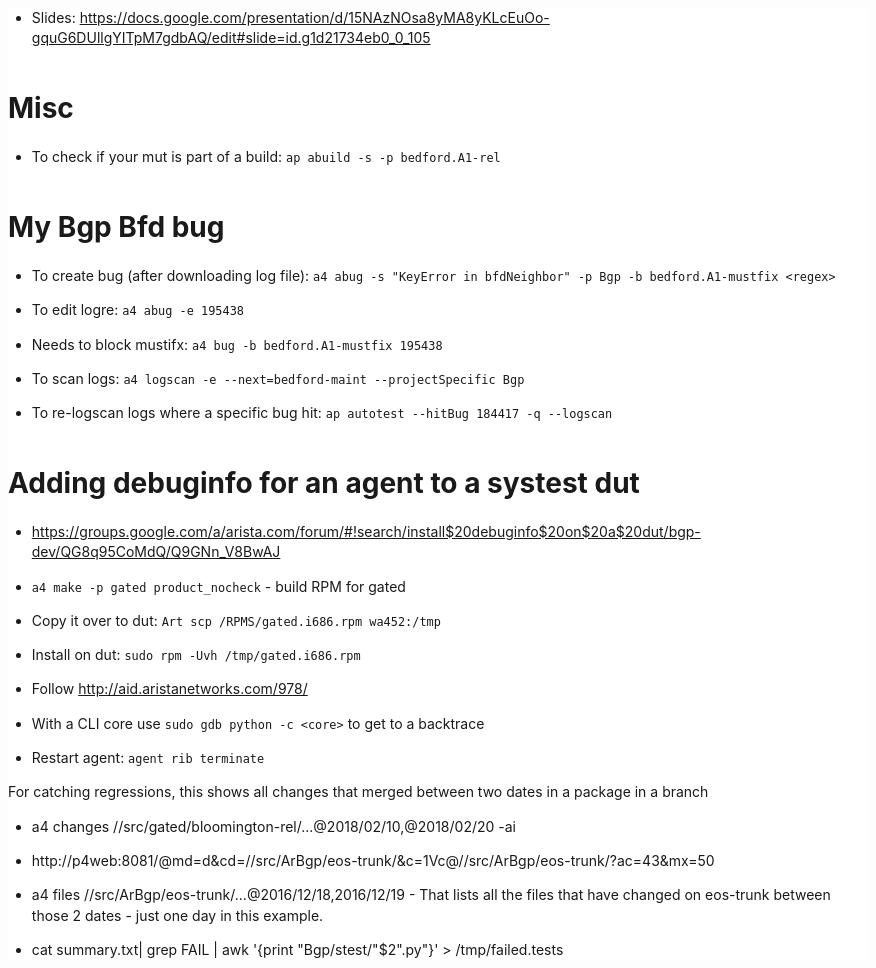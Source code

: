 * Slides: https://docs.google.com/presentation/d/15NAzNOsa8yMA8yKLcEuOo-gquG6DUllgYITpM7gdbAQ/edit#slide=id.g1d21734eb0_0_105

# Misc

* To check if your mut is part of a build: `ap abuild -s -p bedford.A1-rel`

# My Bgp Bfd bug

* To create bug (after downloading log file): `a4 abug -s "KeyError in bfdNeighbor" -p Bgp -b bedford.A1-mustfix <regex>`
* To edit logre: `a4 abug -e 195438`
* Needs to block mustifx: `a4 bug -b bedford.A1-mustfix 195438`
* To scan logs: `a4 logscan -e --next=bedford-maint --projectSpecific Bgp`

* To re-logscan logs where a specific bug hit: `ap autotest --hitBug 184417 -q --logscan`

# Adding debuginfo for an agent to a systest dut

* https://groups.google.com/a/arista.com/forum/#!search/install$20debuginfo$20on$20a$20dut/bgp-dev/QG8q95CoMdQ/Q9GNn_V8BwAJ
* `a4 make -p gated product_nocheck` - build RPM for gated
* Copy it over to dut: `Art scp /RPMS/gated.i686.rpm wa452:/tmp`
* Install on dut: `sudo rpm -Uvh /tmp/gated.i686.rpm`
* Follow http://aid.aristanetworks.com/978/

* With a CLI core use `sudo gdb python -c <core>` to get to a backtrace

* Restart agent: `agent rib terminate`

For catching regressions, this shows all changes that merged between two dates in a package in a branch
* a4 changes //src/gated/bloomington-rel/...@2018/02/10,@2018/02/20 -ai
*  http://p4web:8081/@md=d&cd=//src/ArBgp/eos-trunk/&c=1Vc@//src/ArBgp/eos-trunk/?ac=43&mx=50
* a4 files //src/ArBgp/eos-trunk/...@2016/12/18,2016/12/19 - That lists all the files that have changed on eos-trunk between those 2 dates - just one day in this example.

* cat summary.txt| grep FAIL | awk '{print "Bgp/stest/"$2".py"}' > /tmp/failed.tests
